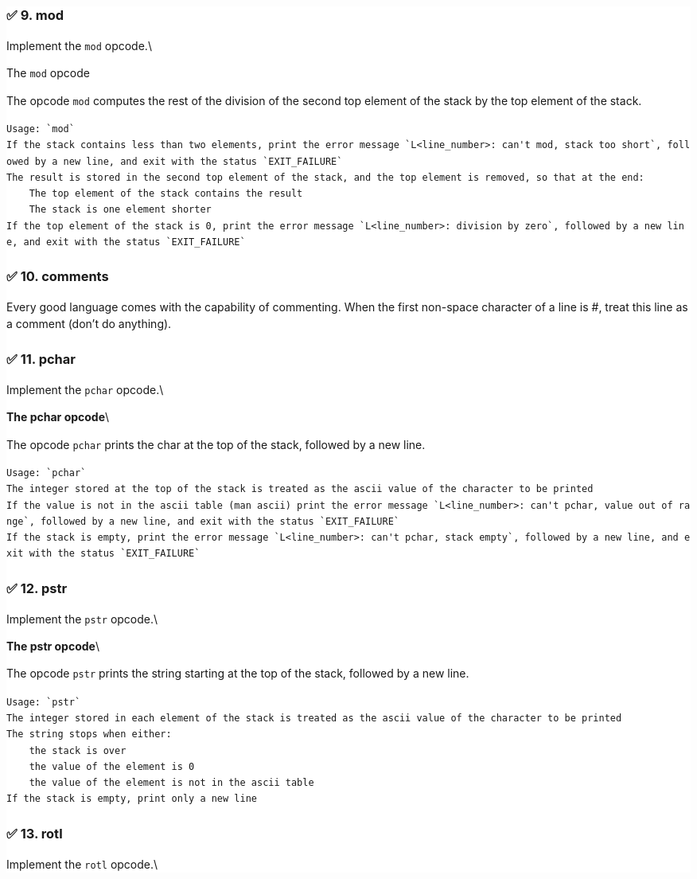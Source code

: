 ### :white_check_mark: 9. mod
Implement the `mod` opcode.\

The `mod` opcode

The opcode `mod` computes the rest of the division of the second top element of the stack by the top element of the stack.

    Usage: `mod`
    If the stack contains less than two elements, print the error message `L<line_number>: can't mod, stack too short`, followed by a new line, and exit with the status `EXIT_FAILURE`
    The result is stored in the second top element of the stack, and the top element is removed, so that at the end:
        The top element of the stack contains the result
        The stack is one element shorter
    If the top element of the stack is 0, print the error message `L<line_number>: division by zero`, followed by a new line, and exit with the status `EXIT_FAILURE`

### :white_check_mark: 10. comments
Every good language comes with the capability of commenting. When the first non-space character of a line is #, treat this line as a comment (don’t do anything).

### :white_check_mark: 11. pchar
Implement the `pchar` opcode.\

**The pchar opcode**\

The opcode `pchar` prints the char at the top of the stack, followed by a new line.

    Usage: `pchar`
    The integer stored at the top of the stack is treated as the ascii value of the character to be printed
    If the value is not in the ascii table (man ascii) print the error message `L<line_number>: can't pchar, value out of range`, followed by a new line, and exit with the status `EXIT_FAILURE`
    If the stack is empty, print the error message `L<line_number>: can't pchar, stack empty`, followed by a new line, and exit with the status `EXIT_FAILURE`

### :white_check_mark: 12. pstr
Implement the `pstr` opcode.\

**The pstr opcode**\

The opcode `pstr` prints the string starting at the top of the stack, followed by a new line.

    Usage: `pstr`
    The integer stored in each element of the stack is treated as the ascii value of the character to be printed
    The string stops when either:
        the stack is over
        the value of the element is 0
        the value of the element is not in the ascii table
    If the stack is empty, print only a new line

### :white_check_mark: 13. rotl
Implement the `rotl` opcode.\
